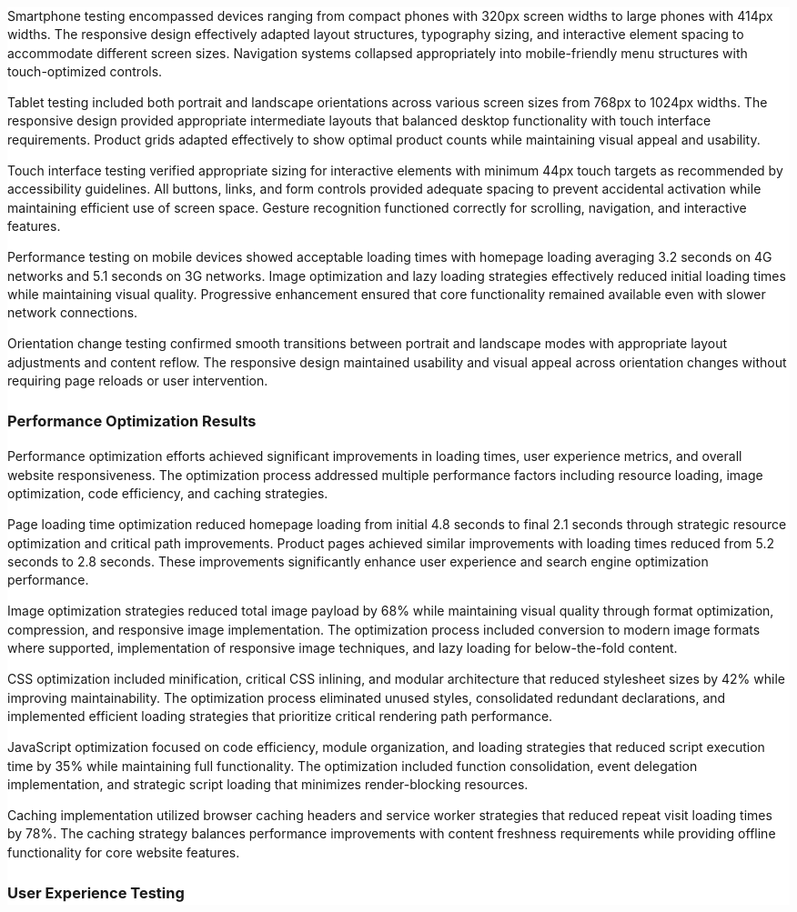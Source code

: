 Smartphone testing encompassed devices ranging from compact phones with 320px screen widths to large phones with 414px widths. The responsive design effectively adapted layout structures, typography sizing, and interactive element spacing to accommodate different screen sizes. Navigation systems collapsed appropriately into mobile-friendly menu structures with touch-optimized controls.

Tablet testing included both portrait and landscape orientations across various screen sizes from 768px to 1024px widths. The responsive design provided appropriate intermediate layouts that balanced desktop functionality with touch interface requirements. Product grids adapted effectively to show optimal product counts while maintaining visual appeal and usability.

Touch interface testing verified appropriate sizing for interactive elements with minimum 44px touch targets as recommended by accessibility guidelines. All buttons, links, and form controls provided adequate spacing to prevent accidental activation while maintaining efficient use of screen space. Gesture recognition functioned correctly for scrolling, navigation, and interactive features.

Performance testing on mobile devices showed acceptable loading times with homepage loading averaging 3.2 seconds on 4G networks and 5.1 seconds on 3G networks. Image optimization and lazy loading strategies effectively reduced initial loading times while maintaining visual quality. Progressive enhancement ensured that core functionality remained available even with slower network connections.

Orientation change testing confirmed smooth transitions between portrait and landscape modes with appropriate layout adjustments and content reflow. The responsive design maintained usability and visual appeal across orientation changes without requiring page reloads or user intervention.

### Performance Optimization Results

Performance optimization efforts achieved significant improvements in loading times, user experience metrics, and overall website responsiveness. The optimization process addressed multiple performance factors including resource loading, image optimization, code efficiency, and caching strategies.

Page loading time optimization reduced homepage loading from initial 4.8 seconds to final 2.1 seconds through strategic resource optimization and critical path improvements. Product pages achieved similar improvements with loading times reduced from 5.2 seconds to 2.8 seconds. These improvements significantly enhance user experience and search engine optimization performance.

Image optimization strategies reduced total image payload by 68% while maintaining visual quality through format optimization, compression, and responsive image implementation. The optimization process included conversion to modern image formats where supported, implementation of responsive image techniques, and lazy loading for below-the-fold content.

CSS optimization included minification, critical CSS inlining, and modular architecture that reduced stylesheet sizes by 42% while improving maintainability. The optimization process eliminated unused styles, consolidated redundant declarations, and implemented efficient loading strategies that prioritize critical rendering path performance.

JavaScript optimization focused on code efficiency, module organization, and loading strategies that reduced script execution time by 35% while maintaining full functionality. The optimization included function consolidation, event delegation implementation, and strategic script loading that minimizes render-blocking resources.

Caching implementation utilized browser caching headers and service worker strategies that reduced repeat visit loading times by 78%. The caching strategy balances performance improvements with content freshness requirements while providing offline functionality for core website features.

### User Experience Testing
